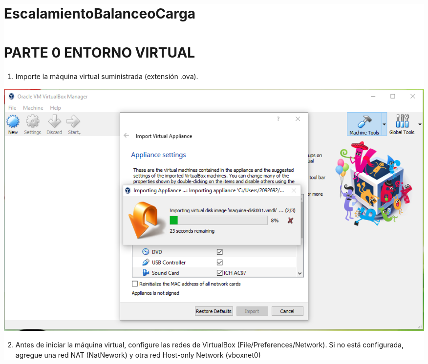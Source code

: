 ﻿# EscalamientoBalanceoCarga

# PARTE 0 ENTORNO VIRTUAL
1. Importe la máquina virtual suministrada (extensión .ova).

![](img/Parte0p1.PNG)

2. Antes de iniciar la máquina virtual, configure las redes de VirtualBox (File/Preferences/Network). Si no está configurada, agregue una red NAT (NatNework) y otra red Host-only Network (vboxnet0)